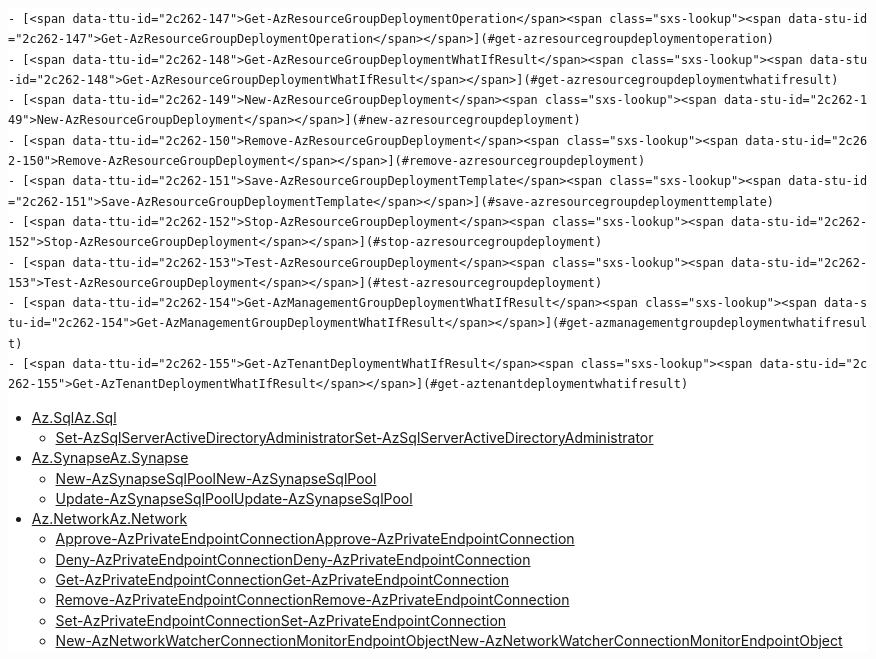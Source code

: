     - [<span data-ttu-id="2c262-147">Get-AzResourceGroupDeploymentOperation</span><span class="sxs-lookup"><span data-stu-id="2c262-147">Get-AzResourceGroupDeploymentOperation</span></span>](#get-azresourcegroupdeploymentoperation)
    - [<span data-ttu-id="2c262-148">Get-AzResourceGroupDeploymentWhatIfResult</span><span class="sxs-lookup"><span data-stu-id="2c262-148">Get-AzResourceGroupDeploymentWhatIfResult</span></span>](#get-azresourcegroupdeploymentwhatifresult)
    - [<span data-ttu-id="2c262-149">New-AzResourceGroupDeployment</span><span class="sxs-lookup"><span data-stu-id="2c262-149">New-AzResourceGroupDeployment</span></span>](#new-azresourcegroupdeployment)
    - [<span data-ttu-id="2c262-150">Remove-AzResourceGroupDeployment</span><span class="sxs-lookup"><span data-stu-id="2c262-150">Remove-AzResourceGroupDeployment</span></span>](#remove-azresourcegroupdeployment)
    - [<span data-ttu-id="2c262-151">Save-AzResourceGroupDeploymentTemplate</span><span class="sxs-lookup"><span data-stu-id="2c262-151">Save-AzResourceGroupDeploymentTemplate</span></span>](#save-azresourcegroupdeploymenttemplate)
    - [<span data-ttu-id="2c262-152">Stop-AzResourceGroupDeployment</span><span class="sxs-lookup"><span data-stu-id="2c262-152">Stop-AzResourceGroupDeployment</span></span>](#stop-azresourcegroupdeployment)
    - [<span data-ttu-id="2c262-153">Test-AzResourceGroupDeployment</span><span class="sxs-lookup"><span data-stu-id="2c262-153">Test-AzResourceGroupDeployment</span></span>](#test-azresourcegroupdeployment)
    - [<span data-ttu-id="2c262-154">Get-AzManagementGroupDeploymentWhatIfResult</span><span class="sxs-lookup"><span data-stu-id="2c262-154">Get-AzManagementGroupDeploymentWhatIfResult</span></span>](#get-azmanagementgroupdeploymentwhatifresult)
    - [<span data-ttu-id="2c262-155">Get-AzTenantDeploymentWhatIfResult</span><span class="sxs-lookup"><span data-stu-id="2c262-155">Get-AzTenantDeploymentWhatIfResult</span></span>](#get-aztenantdeploymentwhatifresult)
  - [<span data-ttu-id="2c262-156">Az.Sql</span><span class="sxs-lookup"><span data-stu-id="2c262-156">Az.Sql</span></span>](#azsql)
    - [<span data-ttu-id="2c262-157">Set-AzSqlServerActiveDirectoryAdministrator</span><span class="sxs-lookup"><span data-stu-id="2c262-157">Set-AzSqlServerActiveDirectoryAdministrator</span></span>](#set-azsqlserveractivedirectoryadministrator)
  - [<span data-ttu-id="2c262-158">Az.Synapse</span><span class="sxs-lookup"><span data-stu-id="2c262-158">Az.Synapse</span></span>](#azsynapse)
    - [<span data-ttu-id="2c262-159">New-AzSynapseSqlPool</span><span class="sxs-lookup"><span data-stu-id="2c262-159">New-AzSynapseSqlPool</span></span>](#new-azsynapsesqlpool)
    - [<span data-ttu-id="2c262-160">Update-AzSynapseSqlPool</span><span class="sxs-lookup"><span data-stu-id="2c262-160">Update-AzSynapseSqlPool</span></span>](#update-azsynapsesqlpool)
  - [<span data-ttu-id="2c262-161">Az.Network</span><span class="sxs-lookup"><span data-stu-id="2c262-161">Az.Network</span></span>](#aznetwork)
    - [<span data-ttu-id="2c262-162">Approve-AzPrivateEndpointConnection</span><span class="sxs-lookup"><span data-stu-id="2c262-162">Approve-AzPrivateEndpointConnection</span></span>](#approve-azprivateendpointconnection)
    - [<span data-ttu-id="2c262-163">Deny-AzPrivateEndpointConnection</span><span class="sxs-lookup"><span data-stu-id="2c262-163">Deny-AzPrivateEndpointConnection</span></span>](#deny-azprivateendpointconnection)
    - [<span data-ttu-id="2c262-164">Get-AzPrivateEndpointConnection</span><span class="sxs-lookup"><span data-stu-id="2c262-164">Get-AzPrivateEndpointConnection</span></span>](#get-azprivateendpointconnection)
    - [<span data-ttu-id="2c262-165">Remove-AzPrivateEndpointConnection</span><span class="sxs-lookup"><span data-stu-id="2c262-165">Remove-AzPrivateEndpointConnection</span></span>](#remove-azprivateendpointconnection)
    - [<span data-ttu-id="2c262-166">Set-AzPrivateEndpointConnection</span><span class="sxs-lookup"><span data-stu-id="2c262-166">Set-AzPrivateEndpointConnection</span></span>](#set-azprivateendpointconnection)
    - [<span data-ttu-id="2c262-167">New-AzNetworkWatcherConnectionMonitorEndpointObject</span><span class="sxs-lookup"><span data-stu-id="2c262-167">New-AzNetworkWatcherConnectionMonitorEndpointObject</span></span>](#new-aznetworkwatcherconnectionmonitorendpointobject)
